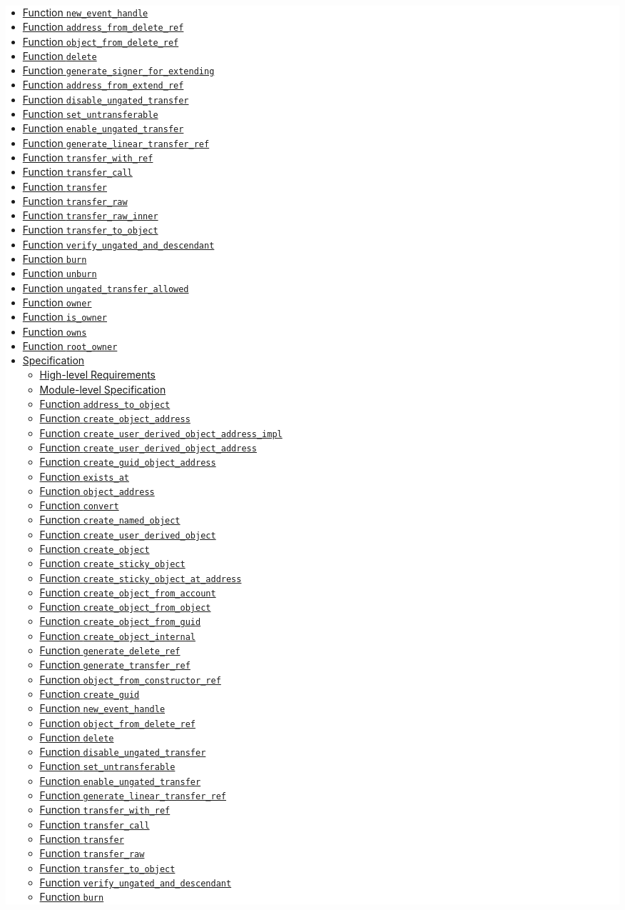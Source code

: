 -  [Function `new_event_handle`](#0x1_object_new_event_handle)
-  [Function `address_from_delete_ref`](#0x1_object_address_from_delete_ref)
-  [Function `object_from_delete_ref`](#0x1_object_object_from_delete_ref)
-  [Function `delete`](#0x1_object_delete)
-  [Function `generate_signer_for_extending`](#0x1_object_generate_signer_for_extending)
-  [Function `address_from_extend_ref`](#0x1_object_address_from_extend_ref)
-  [Function `disable_ungated_transfer`](#0x1_object_disable_ungated_transfer)
-  [Function `set_untransferable`](#0x1_object_set_untransferable)
-  [Function `enable_ungated_transfer`](#0x1_object_enable_ungated_transfer)
-  [Function `generate_linear_transfer_ref`](#0x1_object_generate_linear_transfer_ref)
-  [Function `transfer_with_ref`](#0x1_object_transfer_with_ref)
-  [Function `transfer_call`](#0x1_object_transfer_call)
-  [Function `transfer`](#0x1_object_transfer)
-  [Function `transfer_raw`](#0x1_object_transfer_raw)
-  [Function `transfer_raw_inner`](#0x1_object_transfer_raw_inner)
-  [Function `transfer_to_object`](#0x1_object_transfer_to_object)
-  [Function `verify_ungated_and_descendant`](#0x1_object_verify_ungated_and_descendant)
-  [Function `burn`](#0x1_object_burn)
-  [Function `unburn`](#0x1_object_unburn)
-  [Function `ungated_transfer_allowed`](#0x1_object_ungated_transfer_allowed)
-  [Function `owner`](#0x1_object_owner)
-  [Function `is_owner`](#0x1_object_is_owner)
-  [Function `owns`](#0x1_object_owns)
-  [Function `root_owner`](#0x1_object_root_owner)
-  [Specification](#@Specification_1)
    -  [High-level Requirements](#high-level-req)
    -  [Module-level Specification](#module-level-spec)
    -  [Function `address_to_object`](#@Specification_1_address_to_object)
    -  [Function `create_object_address`](#@Specification_1_create_object_address)
    -  [Function `create_user_derived_object_address_impl`](#@Specification_1_create_user_derived_object_address_impl)
    -  [Function `create_user_derived_object_address`](#@Specification_1_create_user_derived_object_address)
    -  [Function `create_guid_object_address`](#@Specification_1_create_guid_object_address)
    -  [Function `exists_at`](#@Specification_1_exists_at)
    -  [Function `object_address`](#@Specification_1_object_address)
    -  [Function `convert`](#@Specification_1_convert)
    -  [Function `create_named_object`](#@Specification_1_create_named_object)
    -  [Function `create_user_derived_object`](#@Specification_1_create_user_derived_object)
    -  [Function `create_object`](#@Specification_1_create_object)
    -  [Function `create_sticky_object`](#@Specification_1_create_sticky_object)
    -  [Function `create_sticky_object_at_address`](#@Specification_1_create_sticky_object_at_address)
    -  [Function `create_object_from_account`](#@Specification_1_create_object_from_account)
    -  [Function `create_object_from_object`](#@Specification_1_create_object_from_object)
    -  [Function `create_object_from_guid`](#@Specification_1_create_object_from_guid)
    -  [Function `create_object_internal`](#@Specification_1_create_object_internal)
    -  [Function `generate_delete_ref`](#@Specification_1_generate_delete_ref)
    -  [Function `generate_transfer_ref`](#@Specification_1_generate_transfer_ref)
    -  [Function `object_from_constructor_ref`](#@Specification_1_object_from_constructor_ref)
    -  [Function `create_guid`](#@Specification_1_create_guid)
    -  [Function `new_event_handle`](#@Specification_1_new_event_handle)
    -  [Function `object_from_delete_ref`](#@Specification_1_object_from_delete_ref)
    -  [Function `delete`](#@Specification_1_delete)
    -  [Function `disable_ungated_transfer`](#@Specification_1_disable_ungated_transfer)
    -  [Function `set_untransferable`](#@Specification_1_set_untransferable)
    -  [Function `enable_ungated_transfer`](#@Specification_1_enable_ungated_transfer)
    -  [Function `generate_linear_transfer_ref`](#@Specification_1_generate_linear_transfer_ref)
    -  [Function `transfer_with_ref`](#@Specification_1_transfer_with_ref)
    -  [Function `transfer_call`](#@Specification_1_transfer_call)
    -  [Function `transfer`](#@Specification_1_transfer)
    -  [Function `transfer_raw`](#@Specification_1_transfer_raw)
    -  [Function `transfer_to_object`](#@Specification_1_transfer_to_object)
    -  [Function `verify_ungated_and_descendant`](#@Specification_1_verify_ungated_and_descendant)
    -  [Function `burn`](#@Specification_1_burn)